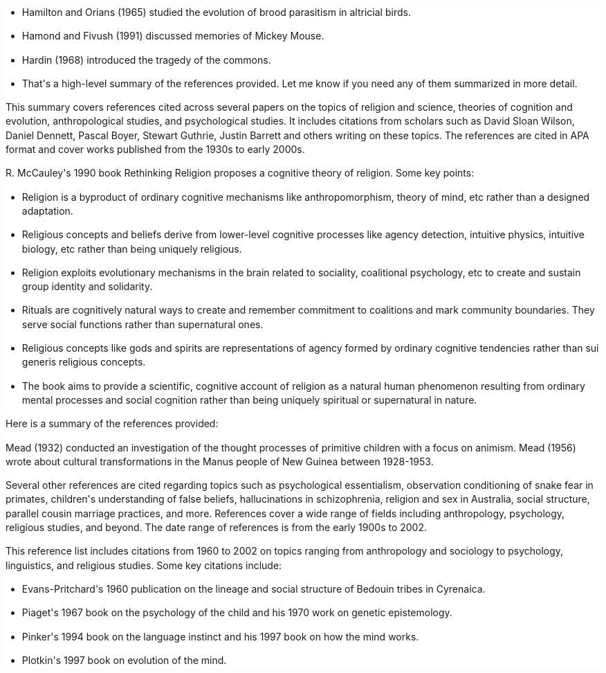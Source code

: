 - Hamilton and Orians (1965) studied the evolution of brood parasitism in altricial birds.

- Hamond and Fivush (1991) discussed memories of Mickey Mouse.

- Hardin (1968) introduced the tragedy of the commons.

- That's a high-level summary of the references provided. Let me know if you need any of them summarized in more detail.

 This summary covers references cited across several papers on the topics of religion and science, theories of cognition and evolution, anthropological studies, and psychological studies. It includes citations from scholars such as David Sloan Wilson, Daniel Dennett, Pascal Boyer, Stewart Guthrie, Justin Barrett and others writing on these topics. The references are cited in APA format and cover works published from the 1930s to early 2000s.

 R. McCauley's 1990 book Rethinking Religion proposes a cognitive theory of religion. Some key points:

- Religion is a byproduct of ordinary cognitive mechanisms like anthropomorphism, theory of mind, etc rather than a designed adaptation. 

- Religious concepts and beliefs derive from lower-level cognitive processes like agency detection, intuitive physics, intuitive biology, etc rather than being uniquely religious.

- Religion exploits evolutionary mechanisms in the brain related to sociality, coalitional psychology, etc to create and sustain group identity and solidarity.

- Rituals are cognitively natural ways to create and remember commitment to coalitions and mark community boundaries. They serve social functions rather than supernatural ones.

- Religious concepts like gods and spirits are representations of agency formed by ordinary cognitive tendencies rather than sui generis religious concepts. 

- The book aims to provide a scientific, cognitive account of religion as a natural human phenomenon resulting from ordinary mental processes and social cognition rather than being uniquely spiritual or supernatural in nature.

 Here is a summary of the references provided:

Mead (1932) conducted an investigation of the thought processes of primitive children with a focus on animism. Mead (1956) wrote about cultural transformations in the Manus people of New Guinea between 1928-1953. 

Several other references are cited regarding topics such as psychological essentialism, observation conditioning of snake fear in primates, children's understanding of false beliefs, hallucinations in schizophrenia, religion and sex in Australia, social structure, parallel cousin marriage practices, and more. References cover a wide range of fields including anthropology, psychology, religious studies, and beyond. The date range of references is from the early 1900s to 2002.

 This reference list includes citations from 1960 to 2002 on topics ranging from anthropology and sociology to psychology, linguistics, and religious studies. Some key citations include:

- Evans-Pritchard's 1960 publication on the lineage and social structure of Bedouin tribes in Cyrenaica. 

- Piaget's 1967 book on the psychology of the child and his 1970 work on genetic epistemology.

- Pinker's 1994 book on the language instinct and his 1997 book on how the mind works. 

- Plotkin's 1997 book on evolution of the mind. 
